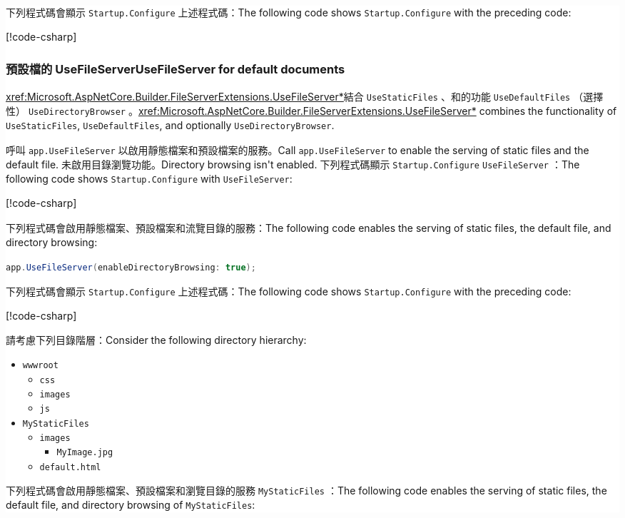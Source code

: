 <span data-ttu-id="bfb36-162">下列程式碼會顯示 `Startup.Configure` 上述程式碼：</span><span class="sxs-lookup"><span data-stu-id="bfb36-162">The following code shows `Startup.Configure` with the preceding code:</span></span>

[!code-csharp[](~/fundamentals/static-files/samples/3x/sample/StartupDefault.cs?name=snippet)]

### <a name="usefileserver-for-default-documents"></a><span data-ttu-id="bfb36-163">預設檔的 UseFileServer</span><span class="sxs-lookup"><span data-stu-id="bfb36-163">UseFileServer for default documents</span></span>

<span data-ttu-id="bfb36-164"><xref:Microsoft.AspNetCore.Builder.FileServerExtensions.UseFileServer*>結合 `UseStaticFiles` 、和的功能 `UseDefaultFiles` （選擇性） `UseDirectoryBrowser` 。</span><span class="sxs-lookup"><span data-stu-id="bfb36-164"><xref:Microsoft.AspNetCore.Builder.FileServerExtensions.UseFileServer*> combines the functionality of `UseStaticFiles`, `UseDefaultFiles`, and optionally `UseDirectoryBrowser`.</span></span>

<span data-ttu-id="bfb36-165">呼叫 `app.UseFileServer` 以啟用靜態檔案和預設檔案的服務。</span><span class="sxs-lookup"><span data-stu-id="bfb36-165">Call `app.UseFileServer` to enable the serving of static files and the default file.</span></span> <span data-ttu-id="bfb36-166">未啟用目錄瀏覽功能。</span><span class="sxs-lookup"><span data-stu-id="bfb36-166">Directory browsing isn't enabled.</span></span> <span data-ttu-id="bfb36-167">下列程式碼顯示 `Startup.Configure` `UseFileServer` ：</span><span class="sxs-lookup"><span data-stu-id="bfb36-167">The following code shows `Startup.Configure` with `UseFileServer`:</span></span>

[!code-csharp[](~/fundamentals/static-files/samples/3x/sample/StartupEmpty2.cs?name=snippet&highlight=14)]

<span data-ttu-id="bfb36-168">下列程式碼會啟用靜態檔案、預設檔案和流覽目錄的服務：</span><span class="sxs-lookup"><span data-stu-id="bfb36-168">The following code enables the serving of static files, the default file, and directory browsing:</span></span>

```csharp
app.UseFileServer(enableDirectoryBrowsing: true);
```

<span data-ttu-id="bfb36-169">下列程式碼會顯示 `Startup.Configure` 上述程式碼：</span><span class="sxs-lookup"><span data-stu-id="bfb36-169">The following code shows `Startup.Configure` with the preceding code:</span></span>

[!code-csharp[](~/fundamentals/static-files/samples/3x/sample/StartupEmpty3.cs?name=snippet&highlight=14-18)]

<span data-ttu-id="bfb36-170">請考慮下列目錄階層：</span><span class="sxs-lookup"><span data-stu-id="bfb36-170">Consider the following directory hierarchy:</span></span>

* `wwwroot`
  * `css`
  * `images`
  * `js`
* `MyStaticFiles`
  * `images`
    * `MyImage.jpg`
  * `default.html`

<span data-ttu-id="bfb36-171">下列程式碼會啟用靜態檔案、預設檔案和瀏覽目錄的服務 `MyStaticFiles` ：</span><span class="sxs-lookup"><span data-stu-id="bfb36-171">The following code enables the serving of static files, the default file, and directory browsing of `MyStaticFiles`:</span></span>
